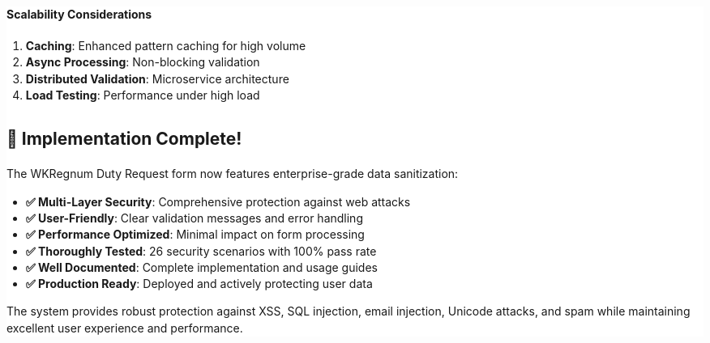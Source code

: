 #### **Scalability Considerations**

1. **Caching**: Enhanced pattern caching for high volume
2. **Async Processing**: Non-blocking validation
3. **Distributed Validation**: Microservice architecture
4. **Load Testing**: Performance under high load

## 🎉 **Implementation Complete!**

The WKRegnum Duty Request form now features enterprise-grade data sanitization:

- **✅ Multi-Layer Security**: Comprehensive protection against web attacks
- **✅ User-Friendly**: Clear validation messages and error handling
- **✅ Performance Optimized**: Minimal impact on form processing
- **✅ Thoroughly Tested**: 26 security scenarios with 100% pass rate
- **✅ Well Documented**: Complete implementation and usage guides
- **✅ Production Ready**: Deployed and actively protecting user data

The system provides robust protection against XSS, SQL injection, email injection, Unicode attacks, and spam while maintaining excellent user experience and performance.